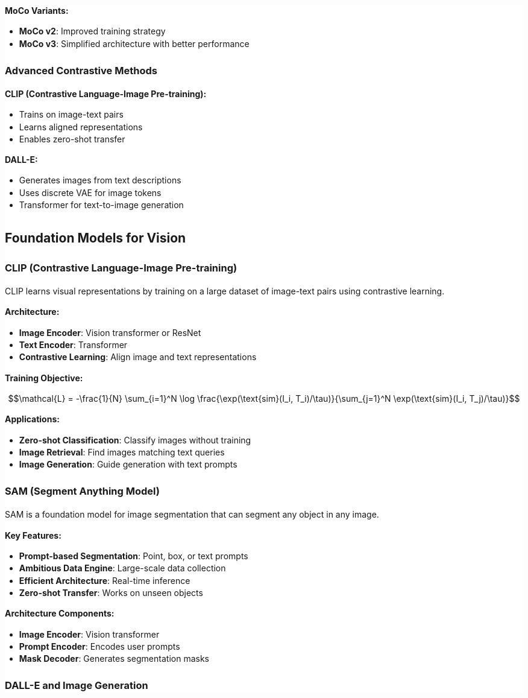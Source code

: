 **MoCo Variants:**
- **MoCo v2**: Improved training strategy
- **MoCo v3**: Simplified architecture with better performance

### Advanced Contrastive Methods

**CLIP (Contrastive Language-Image Pre-training):**
- Trains on image-text pairs
- Learns aligned representations
- Enables zero-shot transfer

**DALL-E:**
- Generates images from text descriptions
- Uses discrete VAE for image tokens
- Transformer for text-to-image generation

## Foundation Models for Vision

### CLIP (Contrastive Language-Image Pre-training)

CLIP learns visual representations by training on a large dataset of image-text pairs using contrastive learning.

**Architecture:**
- **Image Encoder**: Vision transformer or ResNet
- **Text Encoder**: Transformer
- **Contrastive Learning**: Align image and text representations

**Training Objective:**
```math
\mathcal{L} = -\frac{1}{N} \sum_{i=1}^N \log \frac{\exp(\text{sim}(I_i, T_i)/\tau)}{\sum_{j=1}^N \exp(\text{sim}(I_i, T_j)/\tau)}
```

**Applications:**
- **Zero-shot Classification**: Classify images without training
- **Image Retrieval**: Find images matching text queries
- **Image Generation**: Guide generation with text prompts

### SAM (Segment Anything Model)

SAM is a foundation model for image segmentation that can segment any object in any image.

**Key Features:**
- **Prompt-based Segmentation**: Point, box, or text prompts
- **Ambitious Data Engine**: Large-scale data collection
- **Efficient Architecture**: Real-time inference
- **Zero-shot Transfer**: Works on unseen objects

**Architecture Components:**
- **Image Encoder**: Vision transformer
- **Prompt Encoder**: Encodes user prompts
- **Mask Decoder**: Generates segmentation masks

### DALL-E and Image Generation
